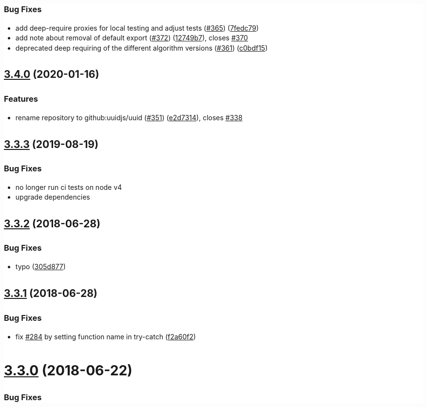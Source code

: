 ### Bug Fixes

- add deep-require proxies for local testing and adjust tests ([#365](https://github.com/uuidjs/uuid/issues/365)) ([7fedc79](https://github.com/uuidjs/uuid/commit/7fedc79ac8fda4bfd1c566c7f05ef4ac13b2db48))
- add note about removal of default export ([#372](https://github.com/uuidjs/uuid/issues/372)) ([12749b7](https://github.com/uuidjs/uuid/commit/12749b700eb49db8a9759fd306d8be05dbfbd58c)), closes [#370](https://github.com/uuidjs/uuid/issues/370)
- deprecated deep requiring of the different algorithm versions ([#361](https://github.com/uuidjs/uuid/issues/361)) ([c0bdf15](https://github.com/uuidjs/uuid/commit/c0bdf15e417639b1aeb0b247b2fb11f7a0a26b23))

## [3.4.0](https://github.com/uuidjs/uuid/compare/v3.3.3...v3.4.0) (2020-01-16)

### Features

- rename repository to github:uuidjs/uuid ([#351](https://github.com/uuidjs/uuid/issues/351)) ([e2d7314](https://github.com/uuidjs/uuid/commit/e2d7314)), closes [#338](https://github.com/uuidjs/uuid/issues/338)

## [3.3.3](https://github.com/uuidjs/uuid/compare/v3.3.2...v3.3.3) (2019-08-19)

### Bug Fixes

- no longer run ci tests on node v4
- upgrade dependencies

## [3.3.2](https://github.com/uuidjs/uuid/compare/v3.3.1...v3.3.2) (2018-06-28)

### Bug Fixes

- typo ([305d877](https://github.com/uuidjs/uuid/commit/305d877))

## [3.3.1](https://github.com/uuidjs/uuid/compare/v3.3.0...v3.3.1) (2018-06-28)

### Bug Fixes

- fix [#284](https://github.com/uuidjs/uuid/issues/284) by setting function name in try-catch ([f2a60f2](https://github.com/uuidjs/uuid/commit/f2a60f2))

# [3.3.0](https://github.com/uuidjs/uuid/compare/v3.2.1...v3.3.0) (2018-06-22)

### Bug Fixes

